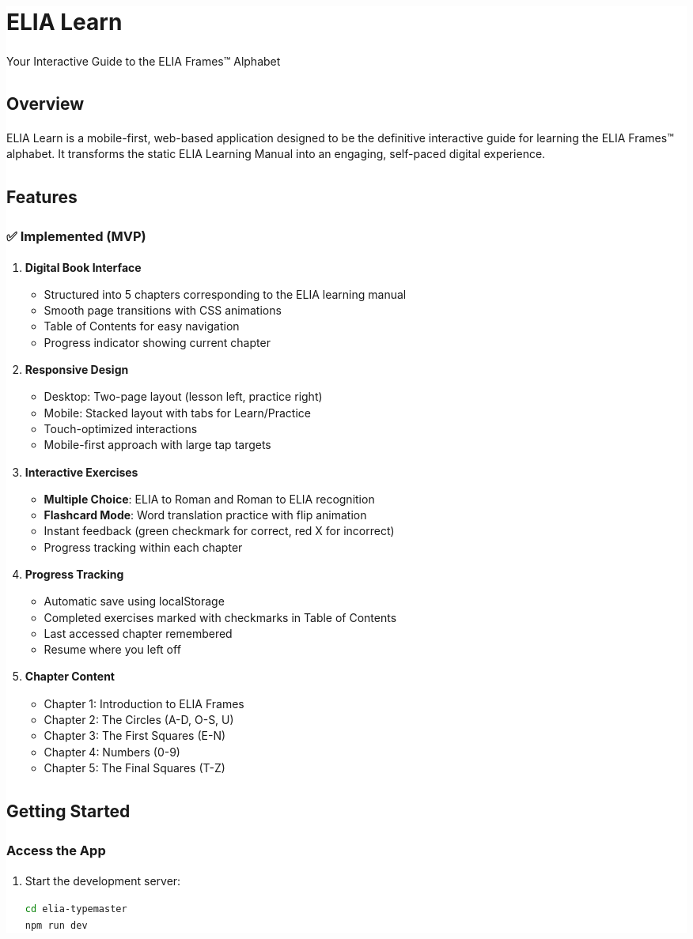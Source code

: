 # ELIA Learn

Your Interactive Guide to the ELIA Frames™ Alphabet

## Overview

ELIA Learn is a mobile-first, web-based application designed to be the definitive interactive guide for learning the ELIA Frames™ alphabet. It transforms the static ELIA Learning Manual into an engaging, self-paced digital experience.

## Features

### ✅ Implemented (MVP)

1. **Digital Book Interface**
   - Structured into 5 chapters corresponding to the ELIA learning manual
   - Smooth page transitions with CSS animations
   - Table of Contents for easy navigation
   - Progress indicator showing current chapter

2. **Responsive Design**
   - Desktop: Two-page layout (lesson left, practice right)
   - Mobile: Stacked layout with tabs for Learn/Practice
   - Touch-optimized interactions
   - Mobile-first approach with large tap targets

3. **Interactive Exercises**
   - **Multiple Choice**: ELIA to Roman and Roman to ELIA recognition
   - **Flashcard Mode**: Word translation practice with flip animation
   - Instant feedback (green checkmark for correct, red X for incorrect)
   - Progress tracking within each chapter

4. **Progress Tracking**
   - Automatic save using localStorage
   - Completed exercises marked with checkmarks in Table of Contents
   - Last accessed chapter remembered
   - Resume where you left off

5. **Chapter Content**
   - Chapter 1: Introduction to ELIA Frames
   - Chapter 2: The Circles (A-D, O-S, U)
   - Chapter 3: The First Squares (E-N)
   - Chapter 4: Numbers (0-9)
   - Chapter 5: The Final Squares (T-Z)

## Getting Started

### Access the App

1. Start the development server:
   ```bash
   cd elia-typemaster
   npm run dev
   ```
